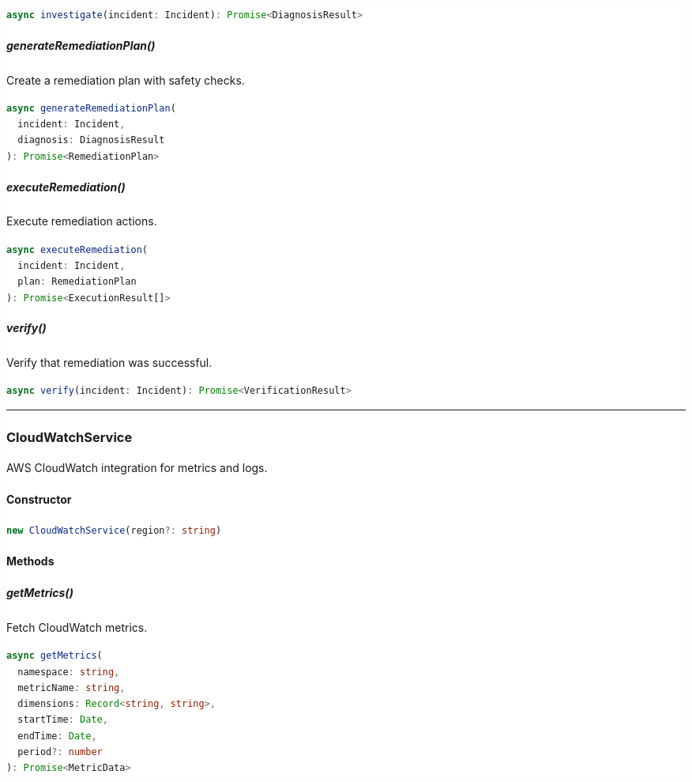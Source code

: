 ```typescript
async investigate(incident: Incident): Promise<DiagnosisResult>
```

##### generateRemediationPlan()

Create a remediation plan with safety checks.

```typescript
async generateRemediationPlan(
  incident: Incident,
  diagnosis: DiagnosisResult
): Promise<RemediationPlan>
```

##### executeRemediation()

Execute remediation actions.

```typescript
async executeRemediation(
  incident: Incident,
  plan: RemediationPlan
): Promise<ExecutionResult[]>
```

##### verify()

Verify that remediation was successful.

```typescript
async verify(incident: Incident): Promise<VerificationResult>
```

---

### CloudWatchService

AWS CloudWatch integration for metrics and logs.

#### Constructor

```typescript
new CloudWatchService(region?: string)
```

#### Methods

##### getMetrics()

Fetch CloudWatch metrics.

```typescript
async getMetrics(
  namespace: string,
  metricName: string,
  dimensions: Record<string, string>,
  startTime: Date,
  endTime: Date,
  period?: number
): Promise<MetricData>
```

